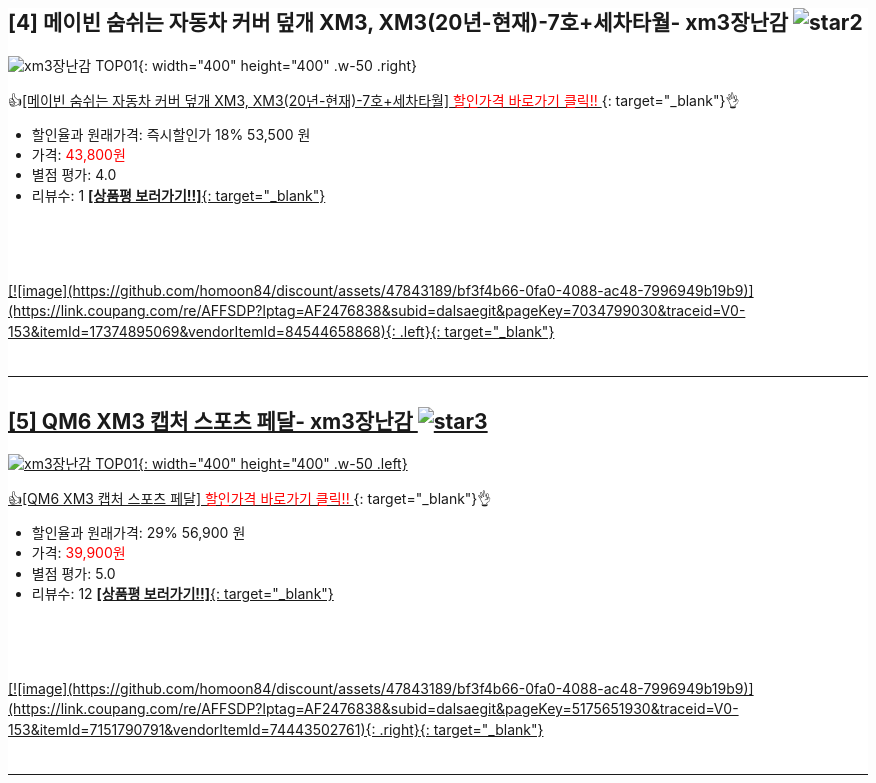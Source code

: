         
       
## [4] 메이빈 숨쉬는 자동차 커버 덮개 XM3, XM3(20년-현재)-7호+세차타월- xm3장난감  <img width="81" alt="star2" src="https://user-images.githubusercontent.com/78655692/151471960-29c5febe-c509-4c6d-99f4-a2203eb193c5.png">

![xm3장난감 TOP01](https://thumbnail9.coupangcdn.com/thumbnails/remote/230x230ex/image/vendor_inventory/c0b5/d12de876a734ed0cec12218057a3bb368186edf47109b2ad4e21b17d84f4.jpg){: width="400" height="400" .w-50 .right}


👍<a href="https://link.coupang.com/re/AFFSDP?lptag=AF2476838&subid=dalsaegit&pageKey=7034799030&traceid=V0-153&itemId=17374895069&vendorItemId=84544658868">[메이빈 숨쉬는 자동차 커버 덮개 XM3, XM3(20년-현재)-7호+세차타월]<font color=red> 할인가격 바로가기 클릭!! </font></a>{: target="_blank"}👌
<br>
- 할인율과 원래가격: 즉시할인가 18%  53,500   원
- 가격: <span style='color:red'>43,800원</span>
- 별점 평가: 4.0
- 리뷰수: 1 <a href="https://link.coupang.com/re/AFFSDP?lptag=AF2476838&subid=dalsaegit&pageKey=7034799030&traceid=V0-153&itemId=17374895069&vendorItemId=84544658868"> <strong>[상품평 보러가기!!]</strong>{: target="_blank"}
<br>
<br>
<br>
[![image](https://github.com/homoon84/discount/assets/47843189/bf3f4b66-0fa0-4088-ac48-7996949b19b9)](https://link.coupang.com/re/AFFSDP?lptag=AF2476838&subid=dalsaegit&pageKey=7034799030&traceid=V0-153&itemId=17374895069&vendorItemId=84544658868){: .left}{: target="_blank"}
<br>
<br>

---

        
       
## [5] QM6 XM3 캡처 스포츠 페달- xm3장난감  <img width="81" alt="star3" src="https://user-images.githubusercontent.com/78655692/151471989-9e21d7a8-a7b6-44b0-b598-2bb204b56b00.png">

![xm3장난감 TOP01](https://thumbnail10.coupangcdn.com/thumbnails/remote/230x230ex/image/vendor_inventory/1059/f3410d655acd5f1bebb4f2509992fa52be79d5b368dd04ef13ae17fa6216.jpg){: width="400" height="400" .w-50 .left}


👍<a href="https://link.coupang.com/re/AFFSDP?lptag=AF2476838&subid=dalsaegit&pageKey=5175651930&traceid=V0-153&itemId=7151790791&vendorItemId=74443502761">[QM6 XM3 캡처 스포츠 페달]<font color=red> 할인가격 바로가기 클릭!! </font></a>{: target="_blank"}👌
<br>
- 할인율과 원래가격: 29%  56,900   원
- 가격: <span style='color:red'>39,900원</span>
- 별점 평가: 5.0
- 리뷰수: 12 <a href="https://link.coupang.com/re/AFFSDP?lptag=AF2476838&subid=dalsaegit&pageKey=5175651930&traceid=V0-153&itemId=7151790791&vendorItemId=74443502761"> <strong>[상품평 보러가기!!]</strong>{: target="_blank"}
<br>
<br>
<br>
[![image](https://github.com/homoon84/discount/assets/47843189/bf3f4b66-0fa0-4088-ac48-7996949b19b9)](https://link.coupang.com/re/AFFSDP?lptag=AF2476838&subid=dalsaegit&pageKey=5175651930&traceid=V0-153&itemId=7151790791&vendorItemId=74443502761){: .right}{: target="_blank"}
<br>
<br>

---